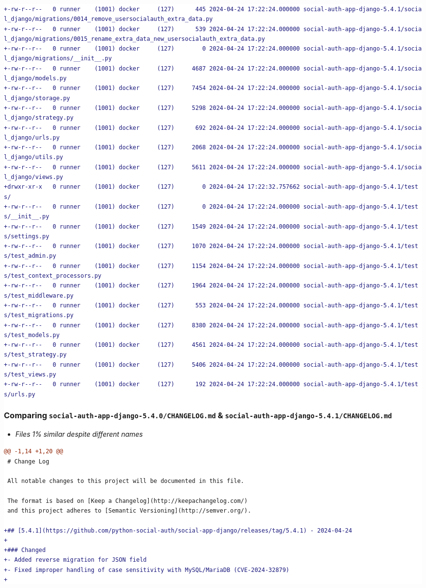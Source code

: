 ```diff
+-rw-r--r--   0 runner    (1001) docker     (127)      445 2024-04-24 17:22:24.000000 social-auth-app-django-5.4.1/social_django/migrations/0014_remove_usersocialauth_extra_data.py
+-rw-r--r--   0 runner    (1001) docker     (127)      539 2024-04-24 17:22:24.000000 social-auth-app-django-5.4.1/social_django/migrations/0015_rename_extra_data_new_usersocialauth_extra_data.py
+-rw-r--r--   0 runner    (1001) docker     (127)        0 2024-04-24 17:22:24.000000 social-auth-app-django-5.4.1/social_django/migrations/__init__.py
+-rw-r--r--   0 runner    (1001) docker     (127)     4687 2024-04-24 17:22:24.000000 social-auth-app-django-5.4.1/social_django/models.py
+-rw-r--r--   0 runner    (1001) docker     (127)     7454 2024-04-24 17:22:24.000000 social-auth-app-django-5.4.1/social_django/storage.py
+-rw-r--r--   0 runner    (1001) docker     (127)     5298 2024-04-24 17:22:24.000000 social-auth-app-django-5.4.1/social_django/strategy.py
+-rw-r--r--   0 runner    (1001) docker     (127)      692 2024-04-24 17:22:24.000000 social-auth-app-django-5.4.1/social_django/urls.py
+-rw-r--r--   0 runner    (1001) docker     (127)     2068 2024-04-24 17:22:24.000000 social-auth-app-django-5.4.1/social_django/utils.py
+-rw-r--r--   0 runner    (1001) docker     (127)     5611 2024-04-24 17:22:24.000000 social-auth-app-django-5.4.1/social_django/views.py
+drwxr-xr-x   0 runner    (1001) docker     (127)        0 2024-04-24 17:22:32.757662 social-auth-app-django-5.4.1/tests/
+-rw-r--r--   0 runner    (1001) docker     (127)        0 2024-04-24 17:22:24.000000 social-auth-app-django-5.4.1/tests/__init__.py
+-rw-r--r--   0 runner    (1001) docker     (127)     1549 2024-04-24 17:22:24.000000 social-auth-app-django-5.4.1/tests/settings.py
+-rw-r--r--   0 runner    (1001) docker     (127)     1070 2024-04-24 17:22:24.000000 social-auth-app-django-5.4.1/tests/test_admin.py
+-rw-r--r--   0 runner    (1001) docker     (127)     1154 2024-04-24 17:22:24.000000 social-auth-app-django-5.4.1/tests/test_context_processors.py
+-rw-r--r--   0 runner    (1001) docker     (127)     1964 2024-04-24 17:22:24.000000 social-auth-app-django-5.4.1/tests/test_middleware.py
+-rw-r--r--   0 runner    (1001) docker     (127)      553 2024-04-24 17:22:24.000000 social-auth-app-django-5.4.1/tests/test_migrations.py
+-rw-r--r--   0 runner    (1001) docker     (127)     8380 2024-04-24 17:22:24.000000 social-auth-app-django-5.4.1/tests/test_models.py
+-rw-r--r--   0 runner    (1001) docker     (127)     4561 2024-04-24 17:22:24.000000 social-auth-app-django-5.4.1/tests/test_strategy.py
+-rw-r--r--   0 runner    (1001) docker     (127)     5406 2024-04-24 17:22:24.000000 social-auth-app-django-5.4.1/tests/test_views.py
+-rw-r--r--   0 runner    (1001) docker     (127)      192 2024-04-24 17:22:24.000000 social-auth-app-django-5.4.1/tests/urls.py
```

### Comparing `social-auth-app-django-5.4.0/CHANGELOG.md` & `social-auth-app-django-5.4.1/CHANGELOG.md`

 * *Files 1% similar despite different names*

```diff
@@ -1,14 +1,20 @@
 # Change Log
 
 All notable changes to this project will be documented in this file.
 
 The format is based on [Keep a Changelog](http://keepachangelog.com/)
 and this project adheres to [Semantic Versioning](http://semver.org/).
 
+## [5.4.1](https://github.com/python-social-auth/social-app-django/releases/tag/5.4.1) - 2024-04-24
+
+### Changed
+- Added reverse migration for JSON field
+- Fixed improper handling of case sensitivity with MySQL/MariaDB (CVE-2024-32879)
+
```